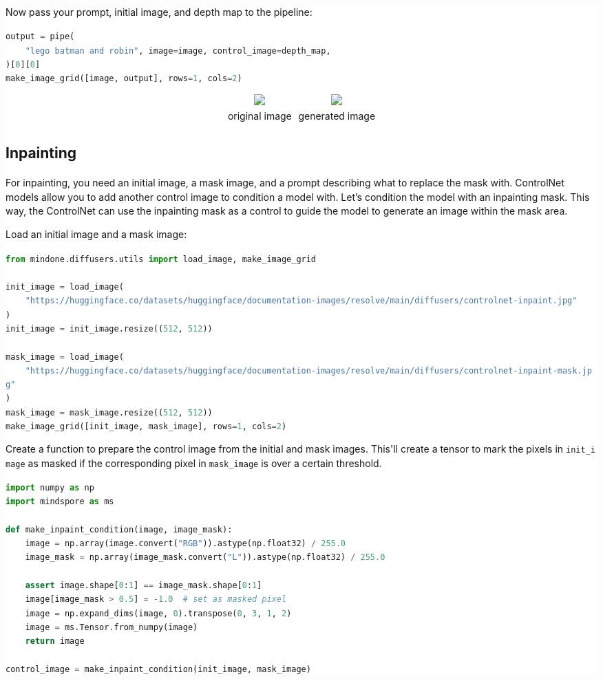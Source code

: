Now pass your prompt, initial image, and depth map to the pipeline:

```py
output = pipe(
    "lego batman and robin", image=image, control_image=depth_map,
)[0][0]
make_image_grid([image, output], rows=1, cols=2)
```

<div style="display: flex; justify-content: center; align-items: flex-start; text-align: center; max-width: 98%; margin: 0 auto; gap: 1vw;">
  <div>
    <img class="rounded-xl" src="https://huggingface.co/datasets/huggingface/documentation-images/resolve/main/diffusers/controlnet-img2img.jpg"/>
    <figcaption class="mt-2 text-center text-sm text-gray-500">original image</figcaption>
  </div>
  <div>
    <img class="rounded-xl" src="https://github.com/user-attachments/assets/eef32a0c-7a25-4d13-8576-7c961583de02"/>
    <figcaption class="mt-2 text-center text-sm text-gray-500">generated image</figcaption>
  </div>
</div>

## Inpainting

For inpainting, you need an initial image, a mask image, and a prompt describing what to replace the mask with. ControlNet models allow you to add another control image to condition a model with. Let’s condition the model with an inpainting mask. This way, the ControlNet can use the inpainting mask as a control to guide the model to generate an image within the mask area.

Load an initial image and a mask image:

```py
from mindone.diffusers.utils import load_image, make_image_grid

init_image = load_image(
    "https://huggingface.co/datasets/huggingface/documentation-images/resolve/main/diffusers/controlnet-inpaint.jpg"
)
init_image = init_image.resize((512, 512))

mask_image = load_image(
    "https://huggingface.co/datasets/huggingface/documentation-images/resolve/main/diffusers/controlnet-inpaint-mask.jpg"
)
mask_image = mask_image.resize((512, 512))
make_image_grid([init_image, mask_image], rows=1, cols=2)
```

Create a function to prepare the control image from the initial and mask images. This'll create a tensor to mark the pixels in `init_image` as masked if the corresponding pixel in `mask_image` is over a certain threshold.

```py
import numpy as np
import mindspore as ms

def make_inpaint_condition(image, image_mask):
    image = np.array(image.convert("RGB")).astype(np.float32) / 255.0
    image_mask = np.array(image_mask.convert("L")).astype(np.float32) / 255.0

    assert image.shape[0:1] == image_mask.shape[0:1]
    image[image_mask > 0.5] = -1.0  # set as masked pixel
    image = np.expand_dims(image, 0).transpose(0, 3, 1, 2)
    image = ms.Tensor.from_numpy(image)
    return image

control_image = make_inpaint_condition(init_image, mask_image)
```